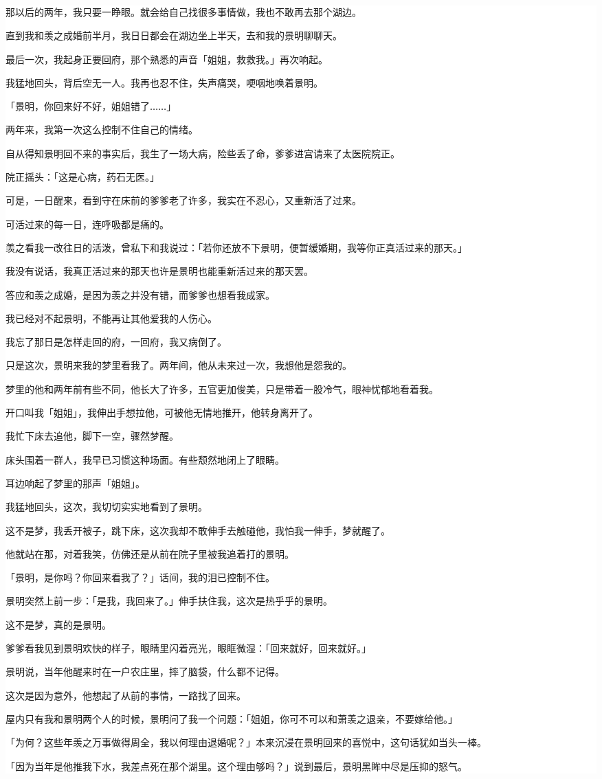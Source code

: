 那以后的两年，我只要一睁眼。就会给自己找很多事情做，我也不敢再去那个湖边。

直到我和羡之成婚前半月，我日日都会在湖边坐上半天，去和我的景明聊聊天。

最后一次，我起身正要回府，那个熟悉的声音「姐姐，救救我。」再次响起。

我猛地回头，背后空无一人。我再也忍不住，失声痛哭，哽咽地唤着景明。

「景明，你回来好不好，姐姐错了……」

两年来，我第一次这么控制不住自己的情绪。

自从得知景明回不来的事实后，我生了一场大病，险些丢了命，爹爹进宫请来了太医院院正。

院正摇头：「这是心病，药石无医。」

可是，一日醒来，看到守在床前的爹爹老了许多，我实在不忍心，又重新活了过来。

可活过来的每一日，连呼吸都是痛的。

羡之看我一改往日的活泼，曾私下和我说过：「若你还放不下景明，便暂缓婚期，我等你正真活过来的那天。」

我没有说话，我真正活过来的那天也许是景明也能重新活过来的那天罢。

答应和羡之成婚，是因为羡之并没有错，而爹爹也想看我成家。

我已经对不起景明，不能再让其他爱我的人伤心。

我忘了那日是怎样走回的府，一回府，我又病倒了。

只是这次，景明来我的梦里看我了。两年间，他从未来过一次，我想他是怨我的。

梦里的他和两年前有些不同，他长大了许多，五官更加俊美，只是带着一股冷气，眼神忧郁地看着我。

开口叫我「姐姐」，我伸出手想拉他，可被他无情地推开，他转身离开了。

我忙下床去追他，脚下一空，骤然梦醒。

床头围着一群人，我早已习惯这种场面。有些颓然地闭上了眼睛。

耳边响起了梦里的那声「姐姐」。

我猛地回头，这次，我切切实实地看到了景明。

这不是梦，我丢开被子，跳下床，这次我却不敢伸手去触碰他，我怕我一伸手，梦就醒了。

他就站在那，对着我笑，仿佛还是从前在院子里被我追着打的景明。

「景明，是你吗？你回来看我了？」话间，我的泪已控制不住。

景明突然上前一步：「是我，我回来了。」伸手扶住我，这次是热乎乎的景明。

这不是梦，真的是景明。

爹爹看我见到景明欢快的样子，眼睛里闪着亮光，眼眶微湿：「回来就好，回来就好。」

景明说，当年他醒来时在一户农庄里，摔了脑袋，什么都不记得。

这次是因为意外，他想起了从前的事情，一路找了回来。

屋内只有我和景明两个人的时候，景明问了我一个问题：「姐姐，你可不可以和萧羡之退亲，不要嫁给他。」

「为何？这些年羡之万事做得周全，我以何理由退婚呢？」本来沉浸在景明回来的喜悦中，这句话犹如当头一棒。

「因为当年是他推我下水，我差点死在那个湖里。这个理由够吗？」说到最后，景明黑眸中尽是压抑的怒气。
